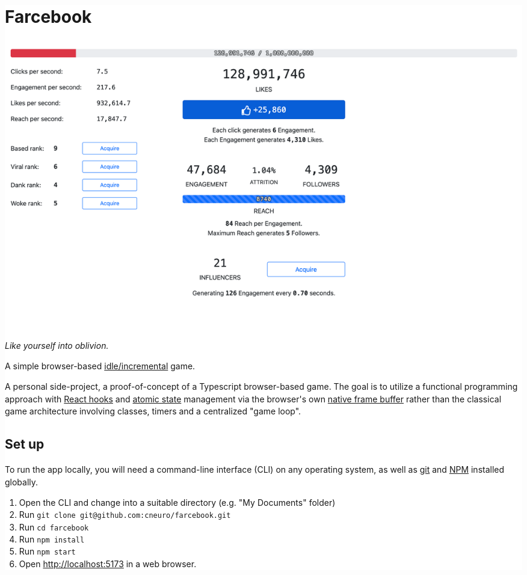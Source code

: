 # Farcebook

![Farcebook screenshot](/farcebook-screenshot-v1.0.0.png?raw=true)

_Like yourself into oblivion._

A simple browser-based [idle/incremental](https://en.wikipedia.org/wiki/Incremental_game) game.

A personal side-project, a proof-of-concept of a Typescript browser-based game. The goal is to utilize a functional programming approach with [React hooks](https://reactjs.org/docs/hooks-intro.html) and [atomic state](https://recoiljs.org/docs/introduction/core-concepts) management via the browser's own [native frame buffer](https://developer.mozilla.org/en-US/docs/Web/API/window/requestAnimationFrame) rather than the classical game architecture involving classes, timers and a centralized "game loop".

## Set up

To run the app locally, you will need a command-line interface (CLI) on any operating system, as well as [git](https://git-scm.com/downloads) and [NPM](https://docs.npmjs.com/cli/v8/configuring-npm/install) installed globally.

1. Open the CLI and change into a suitable directory (e.g. "My Documents" folder)
1. Run `git clone git@github.com:cneuro/farcebook.git`
1. Run `cd farcebook`
1. Run `npm install`
1. Run `npm start`
1. Open [http://localhost:5173](http://localhost:5173) in a web browser.
